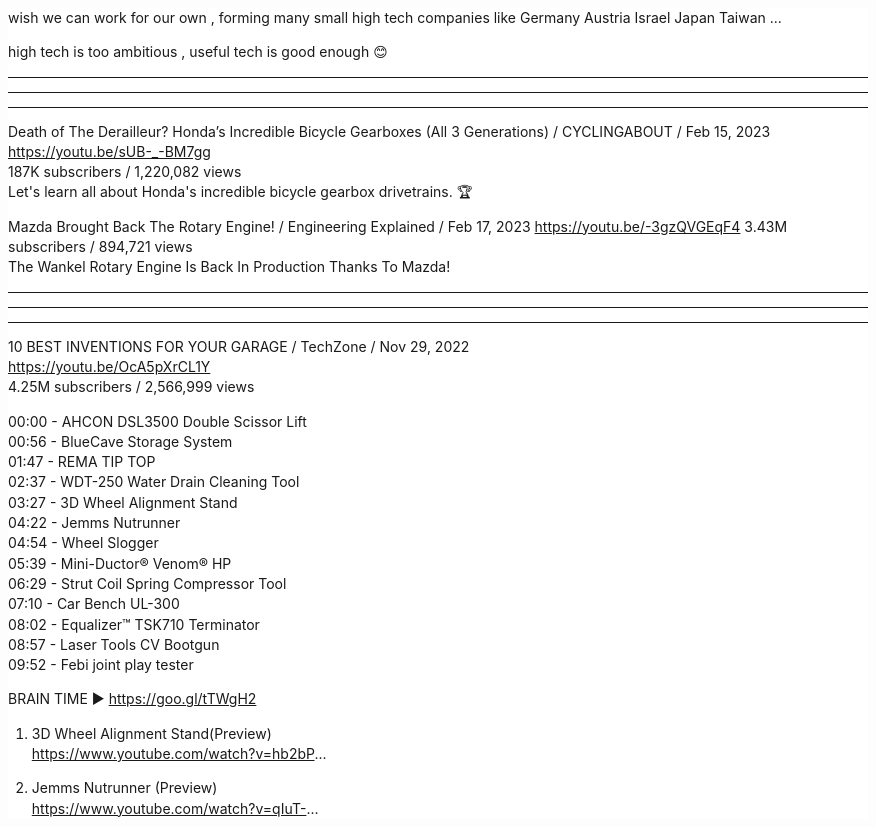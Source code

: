 wish we can work for our own , forming many small high tech companies like Germany Austria Israel Japan Taiwan ...  
  
high tech is too ambitious , useful tech is good enough 😊  
  
----  
  
  
----  
  
  
----  
  
Death of The Derailleur? Honda’s Incredible Bicycle Gearboxes (All 3 Generations) / CYCLINGABOUT /  Feb 15, 2023  
  https://youtu.be/sUB-_-BM7gg  
187K subscribers / 1,220,082 views  
Let's learn all about Honda's incredible bicycle gearbox drivetrains. 🏆  
  
  
Mazda Brought Back The Rotary Engine! / Engineering Explained /  Feb 17, 2023
  https://youtu.be/-3gzQVGEqF4
3.43M subscribers / 894,721 views  
The Wankel Rotary Engine Is Back In Production Thanks To Mazda!  
  
----  
  
  
----  
  
  
----  
  
10 BEST INVENTIONS FOR YOUR GARAGE / TechZone / Nov 29, 2022  
  https://youtu.be/OcA5pXrCL1Y  
4.25M subscribers / 2,566,999 views   
  
00:00 - AHCON DSL3500 Double Scissor Lift   
00:56 - BlueCave Storage System   
01:47 - REMA TIP TOP   
02:37 - WDT-250 Water Drain Cleaning Tool   
03:27 - 3D Wheel Alignment Stand  
04:22 - Jemms Nutrunner   
04:54 - Wheel Slogger   
05:39 - Mini-Ductor® Venom® HP   
06:29 - Strut Coil Spring Compressor Tool   
07:10 - Car Bench UL-300   
08:02 - Equalizer™ TSK710 Terminator   
08:57 - Laser Tools CV Bootgun   
09:52 - Febi joint play tester   
  
BRAIN TIME ► https://goo.gl/tTWgH2  
  
1) 3D Wheel Alignment Stand(Preview)   
https://www.youtube.com/watch?v=hb2bP...    
  
2) Jemms Nutrunner (Preview)    
https://www.youtube.com/watch?v=qIuT-...    
  